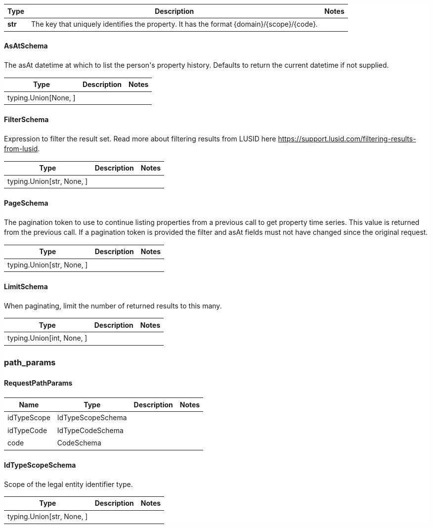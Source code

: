 Type | Description | Notes
------------- | ------------- | -------------
**str** | The key that uniquely identifies the property. It has the format {domain}/{scope}/{code}. | 

#### AsAtSchema

The asAt datetime at which to list the person's property history. Defaults to return the current datetime if not supplied.

Type | Description | Notes
------------- | ------------- | -------------
typing.Union[None, ] | | 

#### FilterSchema

Expression to filter the result set. Read more about filtering results from LUSID here https://support.lusid.com/filtering-results-from-lusid.

Type | Description | Notes
------------- | ------------- | -------------
typing.Union[str, None, ] | | 

#### PageSchema

The pagination token to use to continue listing properties from a previous call to get property time series.              This value is returned from the previous call. If a pagination token is provided the filter and asAt fields              must not have changed since the original request.

Type | Description | Notes
------------- | ------------- | -------------
typing.Union[str, None, ] | | 

#### LimitSchema

When paginating, limit the number of returned results to this many.

Type | Description | Notes
------------- | ------------- | -------------
typing.Union[int, None, ] | | 

### path_params
#### RequestPathParams

Name | Type | Description  | Notes
------------- | ------------- | ------------- | -------------
idTypeScope | IdTypeScopeSchema | | 
idTypeCode | IdTypeCodeSchema | | 
code | CodeSchema | | 

#### IdTypeScopeSchema

Scope of the legal entity identifier type.

Type | Description | Notes
------------- | ------------- | -------------
typing.Union[str, None, ] | | 
